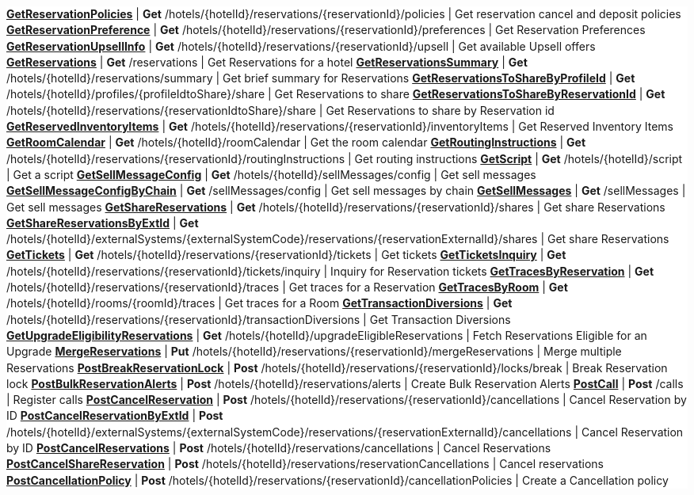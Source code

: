 [**GetReservationPolicies**](ReservationAPI.md#GetReservationPolicies) | **Get** /hotels/{hotelId}/reservations/{reservationId}/policies | Get reservation cancel and deposit policies
[**GetReservationPreference**](ReservationAPI.md#GetReservationPreference) | **Get** /hotels/{hotelId}/reservations/{reservationId}/preferences | Get Reservation Preferences
[**GetReservationUpsellInfo**](ReservationAPI.md#GetReservationUpsellInfo) | **Get** /hotels/{hotelId}/reservations/{reservationId}/upsell | Get available Upsell offers
[**GetReservations**](ReservationAPI.md#GetReservations) | **Get** /reservations | Get Reservations for a hotel
[**GetReservationsSummary**](ReservationAPI.md#GetReservationsSummary) | **Get** /hotels/{hotelId}/reservations/summary | Get brief summary for Reservations
[**GetReservationsToShareByProfileId**](ReservationAPI.md#GetReservationsToShareByProfileId) | **Get** /hotels/{hotelId}/profiles/{profileIdtoShare}/share | Get Reservations to share 
[**GetReservationsToShareByReservationId**](ReservationAPI.md#GetReservationsToShareByReservationId) | **Get** /hotels/{hotelId}/reservations/{reservationIdtoShare}/share | Get Reservations to share by Reservation id
[**GetReservedInventoryItems**](ReservationAPI.md#GetReservedInventoryItems) | **Get** /hotels/{hotelId}/reservations/{reservationId}/inventoryItems | Get Reserved Inventory Items 
[**GetRoomCalendar**](ReservationAPI.md#GetRoomCalendar) | **Get** /hotels/{hotelId}/roomCalendar | Get the room calendar
[**GetRoutingInstructions**](ReservationAPI.md#GetRoutingInstructions) | **Get** /hotels/{hotelId}/reservations/{reservationId}/routingInstructions | Get routing instructions
[**GetScript**](ReservationAPI.md#GetScript) | **Get** /hotels/{hotelId}/script | Get a script
[**GetSellMessageConfig**](ReservationAPI.md#GetSellMessageConfig) | **Get** /hotels/{hotelId}/sellMessages/config | Get sell messages 
[**GetSellMessageConfigByChain**](ReservationAPI.md#GetSellMessageConfigByChain) | **Get** /sellMessages/config | Get sell messages by chain
[**GetSellMessages**](ReservationAPI.md#GetSellMessages) | **Get** /sellMessages | Get sell messages
[**GetShareReservations**](ReservationAPI.md#GetShareReservations) | **Get** /hotels/{hotelId}/reservations/{reservationId}/shares | Get share Reservations
[**GetShareReservationsByExtId**](ReservationAPI.md#GetShareReservationsByExtId) | **Get** /hotels/{hotelId}/externalSystems/{externalSystemCode}/reservations/{reservationExternalId}/shares | Get share Reservations
[**GetTickets**](ReservationAPI.md#GetTickets) | **Get** /hotels/{hotelId}/reservations/{reservationId}/tickets | Get tickets
[**GetTicketsInquiry**](ReservationAPI.md#GetTicketsInquiry) | **Get** /hotels/{hotelId}/reservations/{reservationId}/tickets/inquiry | Inquiry for Reservation tickets
[**GetTracesByReservation**](ReservationAPI.md#GetTracesByReservation) | **Get** /hotels/{hotelId}/reservations/{reservationId}/traces | Get traces for a Reservation
[**GetTracesByRoom**](ReservationAPI.md#GetTracesByRoom) | **Get** /hotels/{hotelId}/rooms/{roomId}/traces | Get traces for a Room
[**GetTransactionDiversions**](ReservationAPI.md#GetTransactionDiversions) | **Get** /hotels/{hotelId}/reservations/{reservationId}/transactionDiversions | Get Transaction Diversions 
[**GetUpgradeEligibilityReservations**](ReservationAPI.md#GetUpgradeEligibilityReservations) | **Get** /hotels/{hotelId}/upgradeEligibleReservations | Fetch Reservations Eligible for an Upgrade
[**MergeReservations**](ReservationAPI.md#MergeReservations) | **Put** /hotels/{hotelId}/reservations/{reservationId}/mergeReservations | Merge multiple Reservations
[**PostBreakReservationLock**](ReservationAPI.md#PostBreakReservationLock) | **Post** /hotels/{hotelId}/reservations/{reservationId}/locks/break | Break Reservation lock
[**PostBulkReservationAlerts**](ReservationAPI.md#PostBulkReservationAlerts) | **Post** /hotels/{hotelId}/reservations/alerts | Create Bulk Reservation Alerts
[**PostCall**](ReservationAPI.md#PostCall) | **Post** /calls | Register calls
[**PostCancelReservation**](ReservationAPI.md#PostCancelReservation) | **Post** /hotels/{hotelId}/reservations/{reservationId}/cancellations | Cancel Reservation by ID
[**PostCancelReservationByExtId**](ReservationAPI.md#PostCancelReservationByExtId) | **Post** /hotels/{hotelId}/externalSystems/{externalSystemCode}/reservations/{reservationExternalId}/cancellations | Cancel Reservation by ID
[**PostCancelReservations**](ReservationAPI.md#PostCancelReservations) | **Post** /hotels/{hotelId}/reservations/cancellations | Cancel Reservations 
[**PostCancelShareReservation**](ReservationAPI.md#PostCancelShareReservation) | **Post** /hotels/{hotelId}/reservations/reservationCancellations | Cancel reservations
[**PostCancellationPolicy**](ReservationAPI.md#PostCancellationPolicy) | **Post** /hotels/{hotelId}/reservations/{reservationId}/cancellationPolicies | Create a Cancellation policy